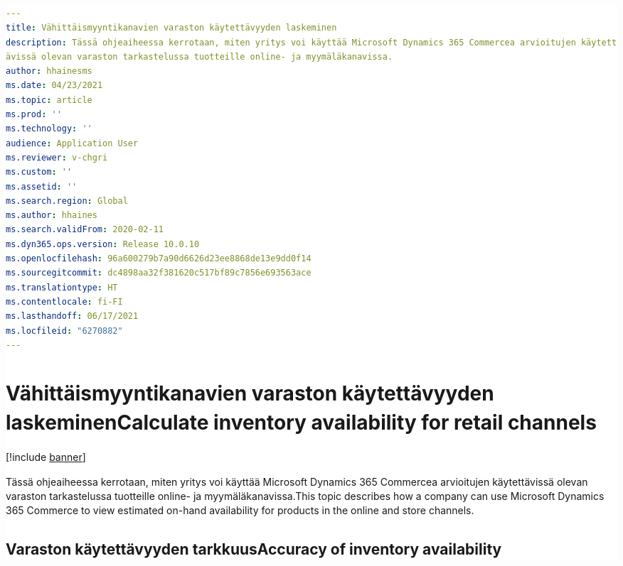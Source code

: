```yaml
---
title: Vähittäismyyntikanavien varaston käytettävyyden laskeminen
description: Tässä ohjeaiheessa kerrotaan, miten yritys voi käyttää Microsoft Dynamics 365 Commercea arvioitujen käytettävissä olevan varaston tarkastelussa tuotteille online- ja myymäläkanavissa.
author: hhainesms
ms.date: 04/23/2021
ms.topic: article
ms.prod: ''
ms.technology: ''
audience: Application User
ms.reviewer: v-chgri
ms.custom: ''
ms.assetid: ''
ms.search.region: Global
ms.author: hhaines
ms.search.validFrom: 2020-02-11
ms.dyn365.ops.version: Release 10.0.10
ms.openlocfilehash: 96a600279b7a90d6626d23ee8868de13e9dd0f14
ms.sourcegitcommit: dc4898aa32f381620c517bf89c7856e693563ace
ms.translationtype: HT
ms.contentlocale: fi-FI
ms.lasthandoff: 06/17/2021
ms.locfileid: "6270882"
---
```

# <a name="calculate-inventory-availability-for-retail-channels"></a><span data-ttu-id="b3d9a-103">Vähittäismyyntikanavien varaston käytettävyyden laskeminen</span><span class="sxs-lookup"><span data-stu-id="b3d9a-103">Calculate inventory availability for retail channels</span></span>

[!include [banner](../includes/banner.md)]

<span data-ttu-id="b3d9a-104">Tässä ohjeaiheessa kerrotaan, miten yritys voi käyttää Microsoft Dynamics 365 Commercea arvioitujen käytettävissä olevan varaston tarkastelussa tuotteille online- ja myymäläkanavissa.</span><span class="sxs-lookup"><span data-stu-id="b3d9a-104">This topic describes how a company can use Microsoft Dynamics 365 Commerce to view estimated on-hand availability for products in the online and store channels.</span></span>

## <a name="accuracy-of-inventory-availability"></a><span data-ttu-id="b3d9a-105">Varaston käytettävyyden tarkkuus</span><span class="sxs-lookup"><span data-stu-id="b3d9a-105">Accuracy of inventory availability</span></span>
